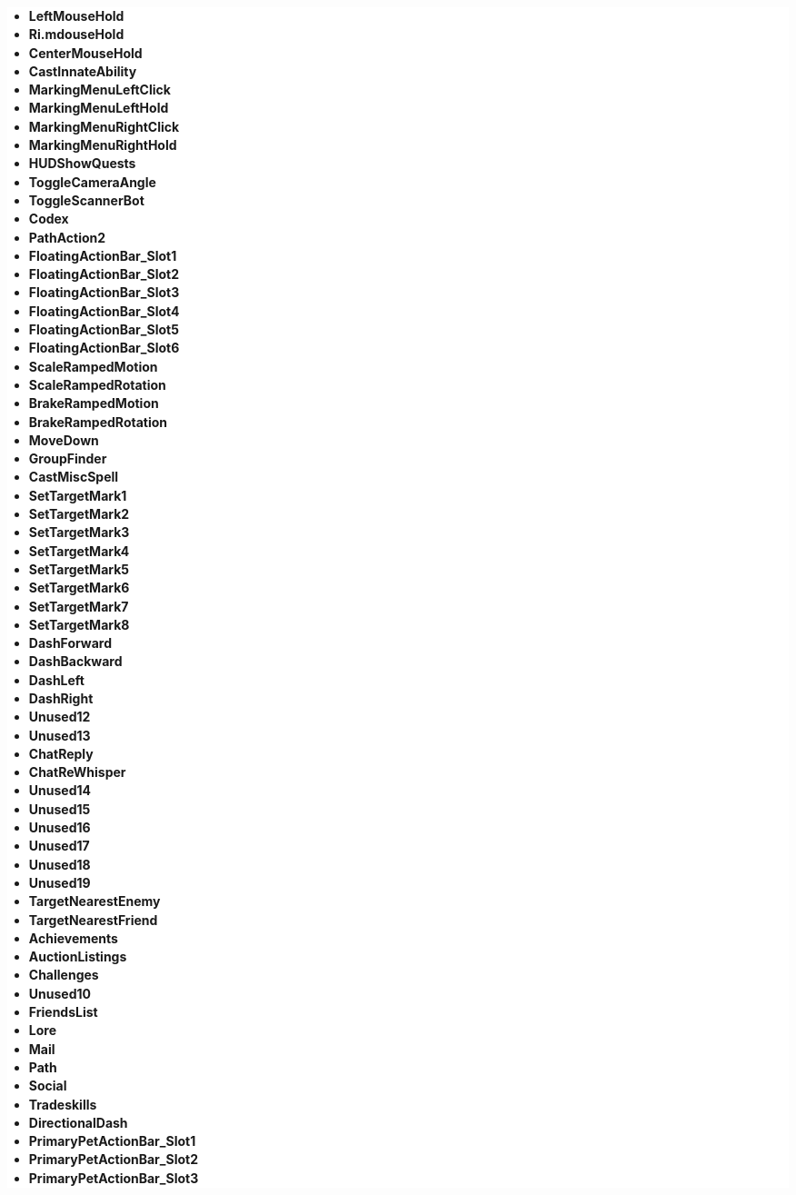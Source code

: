 -   **LeftMouseHold**
-   **Ri.mdouseHold**
-   **CenterMouseHold**
-   **CastInnateAbility**
-   **MarkingMenuLeftClick**
-   **MarkingMenuLeftHold**
-   **MarkingMenuRightClick**
-   **MarkingMenuRightHold**
-   **HUDShowQuests**
-   **ToggleCameraAngle**
-   **ToggleScannerBot**
-   **Codex**
-   **PathAction2**
-   **FloatingActionBar\_Slot1**
-   **FloatingActionBar\_Slot2**
-   **FloatingActionBar\_Slot3**
-   **FloatingActionBar\_Slot4**
-   **FloatingActionBar\_Slot5**
-   **FloatingActionBar\_Slot6**
-   **ScaleRampedMotion**
-   **ScaleRampedRotation**
-   **BrakeRampedMotion**
-   **BrakeRampedRotation**
-   **MoveDown**
-   **GroupFinder**
-   **CastMiscSpell**
-   **SetTargetMark1**
-   **SetTargetMark2**
-   **SetTargetMark3**
-   **SetTargetMark4**
-   **SetTargetMark5**
-   **SetTargetMark6**
-   **SetTargetMark7**
-   **SetTargetMark8**
-   **DashForward**
-   **DashBackward**
-   **DashLeft**
-   **DashRight**
-   **Unused12**
-   **Unused13**
-   **ChatReply**
-   **ChatReWhisper**
-   **Unused14**
-   **Unused15**
-   **Unused16**
-   **Unused17**
-   **Unused18**
-   **Unused19**
-   **TargetNearestEnemy**
-   **TargetNearestFriend**
-   **Achievements**
-   **AuctionListings**
-   **Challenges**
-   **Unused10**
-   **FriendsList**
-   **Lore**
-   **Mail**
-   **Path**
-   **Social**
-   **Tradeskills**
-   **DirectionalDash**
-   **PrimaryPetActionBar\_Slot1**
-   **PrimaryPetActionBar\_Slot2**
-   **PrimaryPetActionBar\_Slot3**